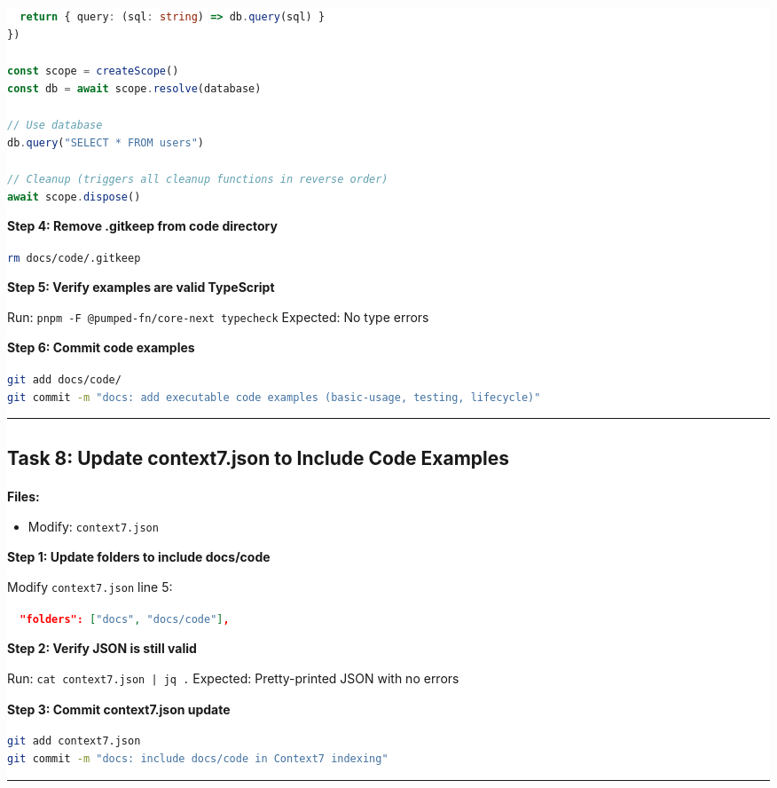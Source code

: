 ```typescript
  return { query: (sql: string) => db.query(sql) }
})

const scope = createScope()
const db = await scope.resolve(database)

// Use database
db.query("SELECT * FROM users")

// Cleanup (triggers all cleanup functions in reverse order)
await scope.dispose()
```

**Step 4: Remove .gitkeep from code directory**

```bash
rm docs/code/.gitkeep
```

**Step 5: Verify examples are valid TypeScript**

Run: `pnpm -F @pumped-fn/core-next typecheck`
Expected: No type errors

**Step 6: Commit code examples**

```bash
git add docs/code/
git commit -m "docs: add executable code examples (basic-usage, testing, lifecycle)"
```

---

## Task 8: Update context7.json to Include Code Examples

**Files:**
- Modify: `context7.json`

**Step 1: Update folders to include docs/code**

Modify `context7.json` line 5:

```json
  "folders": ["docs", "docs/code"],
```

**Step 2: Verify JSON is still valid**

Run: `cat context7.json | jq .`
Expected: Pretty-printed JSON with no errors

**Step 3: Commit context7.json update**

```bash
git add context7.json
git commit -m "docs: include docs/code in Context7 indexing"
```

---